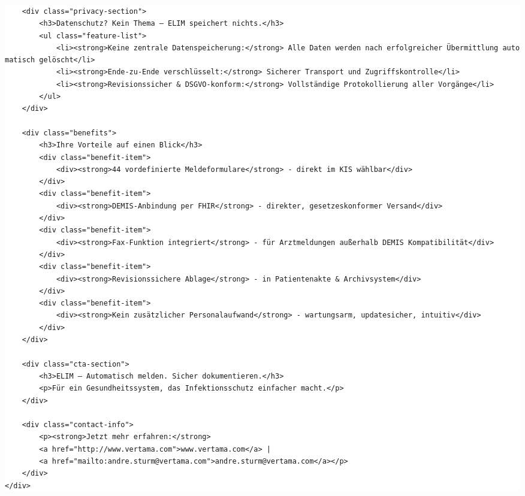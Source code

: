         <div class="privacy-section">
            <h3>Datenschutz? Kein Thema – ELIM speichert nichts.</h3>
            <ul class="feature-list">
                <li><strong>Keine zentrale Datenspeicherung:</strong> Alle Daten werden nach erfolgreicher Übermittlung automatisch gelöscht</li>
                <li><strong>Ende-zu-Ende verschlüsselt:</strong> Sicherer Transport und Zugriffskontrolle</li>
                <li><strong>Revisionssicher & DSGVO-konform:</strong> Vollständige Protokollierung aller Vorgänge</li>
            </ul>
        </div>

        <div class="benefits">
            <h3>Ihre Vorteile auf einen Blick</h3>
            <div class="benefit-item">
                <div><strong>44 vordefinierte Meldeformulare</strong> - direkt im KIS wählbar</div>
            </div>
            <div class="benefit-item">
                <div><strong>DEMIS-Anbindung per FHIR</strong> - direkter, gesetzeskonformer Versand</div>
            </div>
            <div class="benefit-item">
                <div><strong>Fax-Funktion integriert</strong> - für Arztmeldungen außerhalb DEMIS Kompatibilität</div>
            </div>
            <div class="benefit-item">
                <div><strong>Revisionssichere Ablage</strong> - in Patientenakte & Archivsystem</div>
            </div>
            <div class="benefit-item">
                <div><strong>Kein zusätzlicher Personalaufwand</strong> - wartungsarm, updatesicher, intuitiv</div>
            </div>
        </div>

        <div class="cta-section">
            <h3>ELIM – Automatisch melden. Sicher dokumentieren.</h3>
            <p>Für ein Gesundheitssystem, das Infektionsschutz einfacher macht.</p>
        </div>

        <div class="contact-info">
            <p><strong>Jetzt mehr erfahren:</strong> 
            <a href="http://www.vertama.com">www.vertama.com</a> | 
            <a href="mailto:andre.sturm@vertama.com">andre.sturm@vertama.com</a></p>
        </div>
    </div>
</div>
